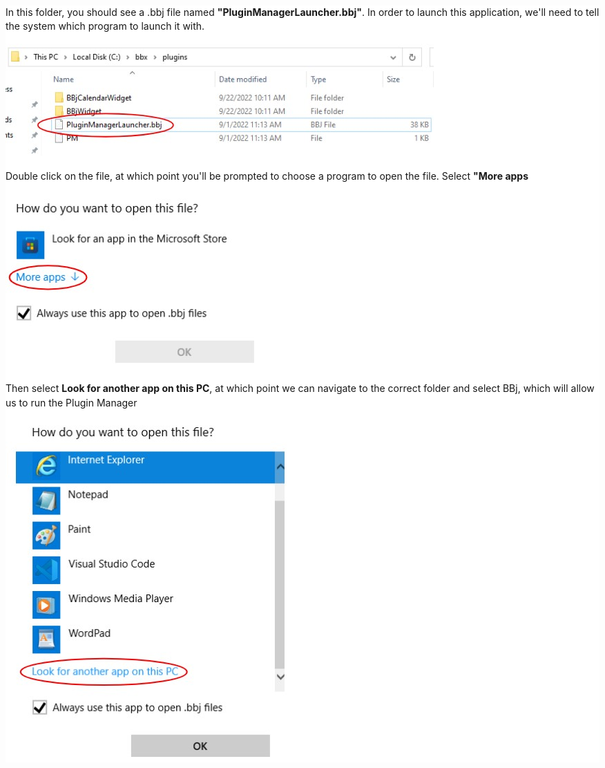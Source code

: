 In this folder, you should see a .bbj file named **"PluginManagerLauncher.bbj"**.
In order to launch this application, we'll need to tell the system which program
to launch it with. 

![JAVA_HOME variable Screenshop](./_images/users/i3.jpg)
<br/>

Double click on the file, at which point you'll be prompted to choose a program
to open the file. Select **"More apps**

![JAVA_HOME variable Screenshop](./_images/users/i4.jpg)
<br/>

Then select **Look for another app on this PC**, at which point we can navigate
to the correct folder and select BBj, which will allow us to run the 
Plugin Manager

![JAVA_HOME variable Screenshop](./_images/users/i5.jpg)
<br/>